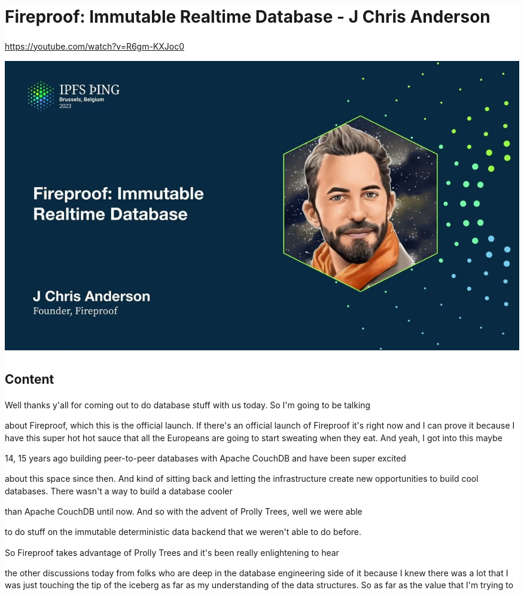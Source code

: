 
# Fireproof: Immutable Realtime Database - J Chris Anderson

<https://youtube.com/watch?v=R6gm-KXJoc0>

![image for Fireproof: Immutable Realtime Database - J Chris Anderson](/thing23/R6gm-KXJoc0.jpg)

## Content

Well thanks y'all for coming out to do database stuff with us today. So I'm going to be talking

about Fireproof, which this is the official launch. If there's an official launch of Fireproof
it's right now and I can prove it because I have this super hot hot sauce that all the
Europeans are going to start sweating when they eat. And yeah, I got into this maybe

14, 15 years ago building peer-to-peer databases with Apache CouchDB and have been super excited

about this space since then. And kind of sitting back and letting the infrastructure create
new opportunities to build cool databases. There wasn't a way to build a database cooler

than Apache CouchDB until now. And so with the advent of Prolly Trees, well we were able

to do stuff on the immutable deterministic data backend that we weren't able to do before.

So Fireproof takes advantage of Prolly Trees and it's been really enlightening to hear

the other discussions today from folks who are deep in the database engineering side
of it because I knew there was a lot that I was just touching the tip of the iceberg as far as my understanding of the data structures. So as far as the value that I'm trying to
